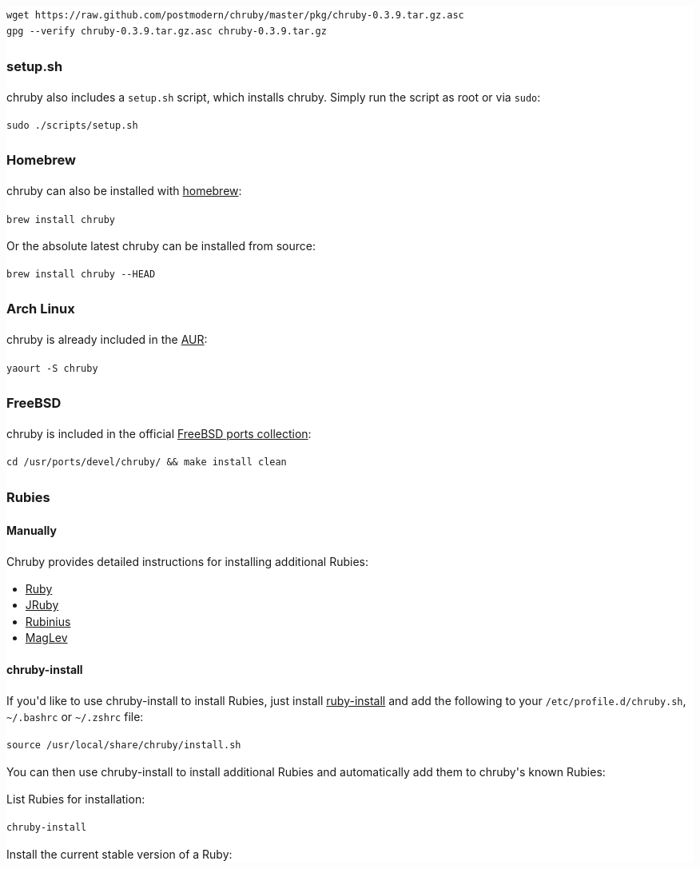     wget https://raw.github.com/postmodern/chruby/master/pkg/chruby-0.3.9.tar.gz.asc
    gpg --verify chruby-0.3.9.tar.gz.asc chruby-0.3.9.tar.gz

### setup.sh

chruby also includes a `setup.sh` script, which installs chruby. Simply run the 
script as root or via `sudo`:

    sudo ./scripts/setup.sh

### Homebrew

chruby can also be installed with [homebrew]:

    brew install chruby

Or the absolute latest chruby can be installed from source:

    brew install chruby --HEAD

### Arch Linux

chruby is already included in the [AUR]:

    yaourt -S chruby
    
### FreeBSD

chruby is included in the official [FreeBSD ports collection]:

    cd /usr/ports/devel/chruby/ && make install clean

### Rubies

#### Manually

Chruby provides detailed instructions for installing additional Rubies:

* [Ruby](https://github.com/postmodern/chruby/wiki/Ruby)
* [JRuby](https://github.com/postmodern/chruby/wiki/JRuby)
* [Rubinius](https://github.com/postmodern/chruby/wiki/Rubinius)
* [MagLev](https://github.com/postmodern/chruby/wiki/MagLev)

#### chruby-install

If you'd like to use chruby-install to install Rubies, just install [ruby-install] and add the following to your `/etc/profile.d/chruby.sh`, `~/.bashrc` or `~/.zshrc` file:

    source /usr/local/share/chruby/install.sh

You can then use chruby-install to install additional Rubies and automatically add them to chruby's known Rubies:

List Rubies for installation:

    chruby-install

Install the current stable version of a Ruby:


[wiki]: https://github.com/postmodern/chruby/wiki
[bash]: http://www.gnu.org/software/bash/
[zsh]: http://www.zsh.org/
[PGP]: http://en.wikipedia.org/wiki/Pretty_Good_Privacy
[homebrew]: http://brew.sh/
[AUR]: https://aur.archlinux.org/packages/chruby/
[FreeBSD ports collection]: https://www.freshports.org/devel/chruby/
[ruby-install]: https://github.com/postmodern/ruby-install#readme
[ruby-build]: https://github.com/sstephenson/ruby-build#readme
[.ruby-version]: https://gist.github.com/1912050
[RVM]: https://rvm.io/
[rbenv]: https://github.com/sstephenson/rbenv#readme
[rbfu]: https://github.com/hmans/rbfu#readme
[ry]: https://github.com/jayferd/ry#readme
[ruby-version]: https://github.com/wilmoore/ruby-version#readme
[Ruby]: http://www.ruby-lang.org/en/
[JRuby]: http://jruby.org/
[Rubinius]: http://rubini.us/
[1]: http://postmodern.github.com/contact.html#pgp